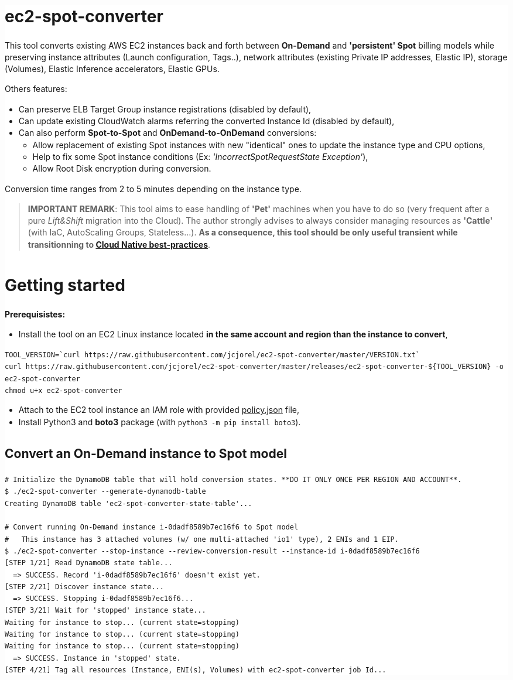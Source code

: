 # ec2-spot-converter

This tool converts existing AWS EC2 instances back and forth between **On-Demand** and **'persistent' Spot** billing models while preserving
instance attributes (Launch configuration, Tags..), network attributes (existing Private IP addresses, Elastic IP), storage (Volumes),
Elastic Inference accelerators, Elastic GPUs. 

Others features:
* Can preserve ELB Target Group instance registrations (disabled by default),
* Can update existing CloudWatch alarms referring the converted Instance Id (disabled by default),
* Can also perform **Spot-to-Spot** and **OnDemand-to-OnDemand** conversions:
	* Allow replacement of existing Spot instances with new "identical" ones to update the instance type and CPU options,
	* Help to fix some Spot instance conditions (Ex: *'IncorrectSpotRequestState Exception'*),
	* Allow Root Disk encryption during conversion.

Conversion time ranges from 2 to 5 minutes depending on the instance type.

> **IMPORTANT REMARK**: This tool aims to ease handling of **'Pet'** machines when you have to do so (very frequent after a pure *Lift&Shift*
migration into the Cloud). The author strongly advises to always consider managing resources as **'Cattle'** (with IaC, AutoScaling Groups, Stateless...).
**As a consequence, this tool should be only useful transient while transitionning to [Cloud Native best-practices](https://aws.amazon.com/getting-started/fundamentals-core-concepts/#Performance_Efficiency)**.

# Getting started

**Prerequisistes:**
* Install the tool on an EC2 Linux instance located **in the same account and region than the instance to convert**,

```shell
TOOL_VERSION=`curl https://raw.githubusercontent.com/jcjorel/ec2-spot-converter/master/VERSION.txt`
curl https://raw.githubusercontent.com/jcjorel/ec2-spot-converter/master/releases/ec2-spot-converter-${TOOL_VERSION} -o ec2-spot-converter
chmod u+x ec2-spot-converter
```

* Attach to the EC2 tool instance an IAM role with provided [policy.json](policy.json) file,
* Install Python3 and **boto3** package (with `python3 -m pip install boto3`).

## Convert an On-Demand instance to Spot model

```shell
# Initialize the DynamoDB table that will hold conversion states. **DO IT ONLY ONCE PER REGION AND ACCOUNT**.
$ ./ec2-spot-converter --generate-dynamodb-table
Creating DynamoDB table 'ec2-spot-converter-state-table'...

# Convert running On-Demand instance i-0dadf8589b7ec16f6 to Spot model
#   This instance has 3 attached volumes (w/ one multi-attached 'io1' type), 2 ENIs and 1 EIP.
$ ./ec2-spot-converter --stop-instance --review-conversion-result --instance-id i-0dadf8589b7ec16f6
[STEP 1/21] Read DynamoDB state table...
  => SUCCESS. Record 'i-0dadf8589b7ec16f6' doesn't exist yet.
[STEP 2/21] Discover instance state...
  => SUCCESS. Stopping i-0dadf8589b7ec16f6...
[STEP 3/21] Wait for 'stopped' instance state...
Waiting for instance to stop... (current state=stopping)
Waiting for instance to stop... (current state=stopping)
Waiting for instance to stop... (current state=stopping)
  => SUCCESS. Instance in 'stopped' state.
[STEP 4/21] Tag all resources (Instance, ENI(s), Volumes) with ec2-spot-converter job Id...
```